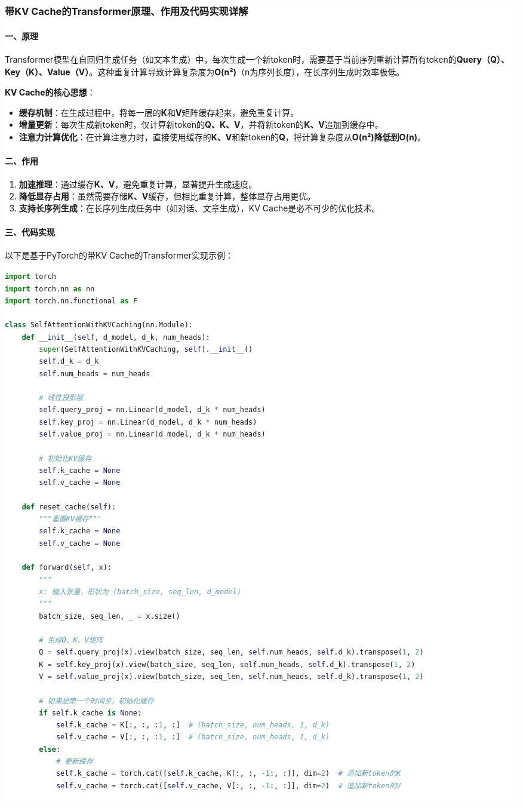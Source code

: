 ### 带KV Cache的Transformer原理、作用及代码实现详解

#### **一、原理**
Transformer模型在自回归生成任务（如文本生成）中，每次生成一个新token时，需要基于当前序列重新计算所有token的**Query（Q）、Key（K）、Value（V）**。这种重复计算导致计算复杂度为**O(n²)**（n为序列长度），在长序列生成时效率极低。  

**KV Cache的核心思想**：  
- **缓存机制**：在生成过程中，将每一层的**K**和**V**矩阵缓存起来，避免重复计算。  
- **增量更新**：每次生成新token时，仅计算新token的**Q、K、V**，并将新token的**K、V**追加到缓存中。  
- **注意力计算优化**：在计算注意力时，直接使用缓存的**K、V**和新token的**Q**，将计算复杂度从**O(n²)**降低到**O(n)**。

#### **二、作用**
1. **加速推理**：通过缓存**K、V**，避免重复计算，显著提升生成速度。  
2. **降低显存占用**：虽然需要存储**K、V**缓存，但相比重复计算，整体显存占用更优。  
3. **支持长序列生成**：在长序列生成任务中（如对话、文章生成），KV Cache是必不可少的优化技术。  

#### **三、代码实现**
以下是基于PyTorch的带KV Cache的Transformer实现示例：

```python
import torch
import torch.nn as nn
import torch.nn.functional as F

class SelfAttentionWithKVCaching(nn.Module):
    def __init__(self, d_model, d_k, num_heads):
        super(SelfAttentionWithKVCaching, self).__init__()
        self.d_k = d_k
        self.num_heads = num_heads
        
        # 线性投影层
        self.query_proj = nn.Linear(d_model, d_k * num_heads)
        self.key_proj = nn.Linear(d_model, d_k * num_heads)
        self.value_proj = nn.Linear(d_model, d_k * num_heads)
        
        # 初始化KV缓存
        self.k_cache = None
        self.v_cache = None
    
    def reset_cache(self):
        """重置KV缓存"""
        self.k_cache = None
        self.v_cache = None
    
    def forward(self, x):
        """
        x: 输入张量，形状为 (batch_size, seq_len, d_model)
        """
        batch_size, seq_len, _ = x.size()
        
        # 生成Q、K、V矩阵
        Q = self.query_proj(x).view(batch_size, seq_len, self.num_heads, self.d_k).transpose(1, 2)
        K = self.key_proj(x).view(batch_size, seq_len, self.num_heads, self.d_k).transpose(1, 2)
        V = self.value_proj(x).view(batch_size, seq_len, self.num_heads, self.d_k).transpose(1, 2)
        
        # 如果是第一个时间步，初始化缓存
        if self.k_cache is None:
            self.k_cache = K[:, :, :1, :]  # (batch_size, num_heads, 1, d_k)
            self.v_cache = V[:, :, :1, :]  # (batch_size, num_heads, 1, d_k)
        else:
            # 更新缓存
            self.k_cache = torch.cat([self.k_cache, K[:, :, -1:, :]], dim=2)  # 追加新token的K
            self.v_cache = torch.cat([self.v_cache, V[:, :, -1:, :]], dim=2)  # 追加新token的V
        
```